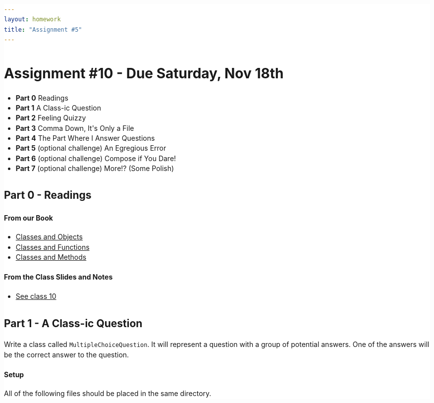 ```yaml
---
layout: homework
title: "Assignment #5"
---
```


<style>
img {
    border: 1px solid #000;
}

.warning {
    background-color: yellow;
    color: #aa1122;
    font-weight: bold;
}
</style>

# Assignment #10 - Due Saturday, Nov 18th

* __Part 0__ Readings
* __Part 1__ A Class-ic Question
* __Part 2__ Feeling Quizzy
* __Part 3__ Comma Down, It's Only a File
* __Part 4__ The Part Where I Answer Questions
* __Part 5__ (optional challenge) An Egregious Error
* __Part 6__ (optional challenge) Compose if You Dare!
* __Part 7__ (optional challenge) More!? (Some Polish)


## Part 0 - Readings

#### From our Book

* [Classes and Objects](http://greenteapress.com/thinkpython2/html/thinkpython2016.html)
* [Classes and Functions](http://greenteapress.com/thinkpython2/html/thinkpython2017.html)
* [Classes and Methods](http://greenteapress.com/thinkpython2/html/thinkpython2018.html)

#### From the Class Slides and Notes

* [See class 10](../index.html#class10)


## Part 1 - A Class-ic Question

Write a class called `MultipleChoiceQuestion`. It will represent a question with a group of potential answers. One of the answers will be the correct answer to the question.


#### Setup

All of the following files should be placed in the same directory.
